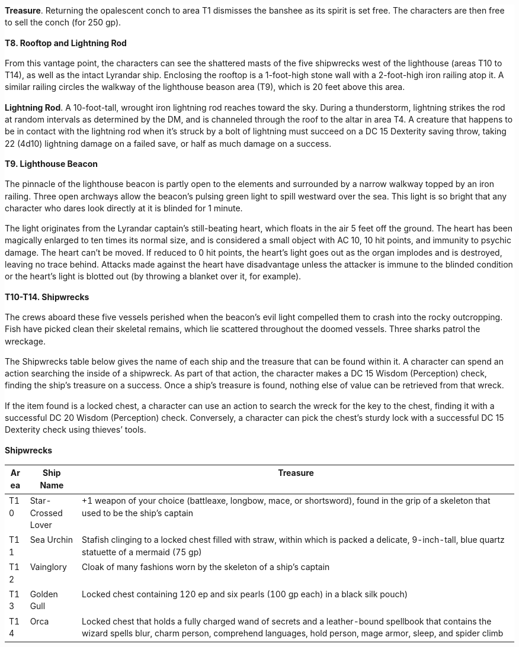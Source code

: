 **Treasure**. Returning the opalescent conch to area T1 dismisses the banshee as its spirit is set free. The characters are then free to sell the conch (for 250 gp).

**T8. Rooftop and Lightning Rod**

From this vantage point, the characters can see the shattered masts of the five shipwrecks west of the lighthouse (areas T10 to T14), as well as the intact Lyrandar ship. Enclosing the rooftop is a 1-foot-high stone wall with a 2-foot-high iron railing atop it. A similar railing circles the walkway of the lighthouse beason area (T9), which is 20 feet above this area.

**Lightning Rod**. A 10-foot-tall, wrought iron lightning rod reaches toward the sky. During a thunderstorm, lightning strikes the rod at random intervals as determined by the DM, and is channeled through the roof to the altar in area T4. A creature that happens to be in contact with the lightning rod when it’s struck by a bolt of lightning must succeed on a DC 15 Dexterity saving throw, taking 22 (4d10) lightning damage on a failed save, or half as much damage on a success.

**T9. Lighthouse Beacon**

The pinnacle of the lighthouse beacon is partly open to the elements and surrounded by a narrow walkway topped by an iron railing. Three open archways allow the beacon’s pulsing green light to spill westward over the sea. This light is so bright that any character who dares look directly at it is blinded for 1 minute.

The light originates from the Lyrandar captain’s still-beating heart, which floats in the air 5 feet off the ground. The heart has been magically enlarged to ten times its normal size, and is considered a small object with AC 10, 10 hit points, and immunity to psychic damage. The heart can’t be moved. If reduced to 0 hit points, the heart’s light goes out as the organ implodes and is destroyed, leaving no trace behind. Attacks made against the heart have disadvantage unless the attacker is immune to the blinded condition or the heart’s light is blotted out (by throwing a blanket over it, for example).

**T10-T14. Shipwrecks**

The crews aboard these five vessels perished when the beacon’s evil light compelled them to crash into the rocky outcropping. Fish have picked clean their skeletal remains, which lie scattered throughout the doomed vessels. Three sharks patrol the wreckage.

The Shipwrecks table below gives the name of each ship and the treasure that can be found within it. A character can spend an action searching the inside of a shipwreck. As part of that action, the character makes a DC 15 Wisdom (Perception) check, finding the ship’s treasure on a success. Once a ship’s treasure is found, nothing else of value can be retrieved from that wreck.

If the item found is a locked chest, a character can use an action to search the wreck for the key to the chest, finding it with a successful DC 20 Wisdom (Perception) check. Conversely, a character can pick the chest’s sturdy lock with a successful DC 15 Dexterity check using thieves’ tools.

**Shipwrecks**

| Area | Ship Name | Treasure |
| --- | --- | --- |
| T10 | Star-Crossed Lover | +1 weapon of your choice (battleaxe, longbow, mace, or shortsword), found in the grip of a skeleton that used to be the ship’s captain |
| T11 | Sea Urchin | Stafish clinging to a locked chest filled with straw, within which is packed a delicate, 9-inch-tall, blue quartz statuette of a mermaid (75 gp) |
| T12 | Vainglory | Cloak of many fashions worn by the skeleton of a ship’s captain |
| T13 | Golden Gull | Locked chest containing 120 ep and six pearls (100 gp each) in a black silk pouch) |
| T14 | Orca | Locked chest that holds a fully charged wand of secrets and a leather-bound spellbook that contains the wizard spells blur, charm person, comprehend languages, hold person, mage armor, sleep, and spider climb |
